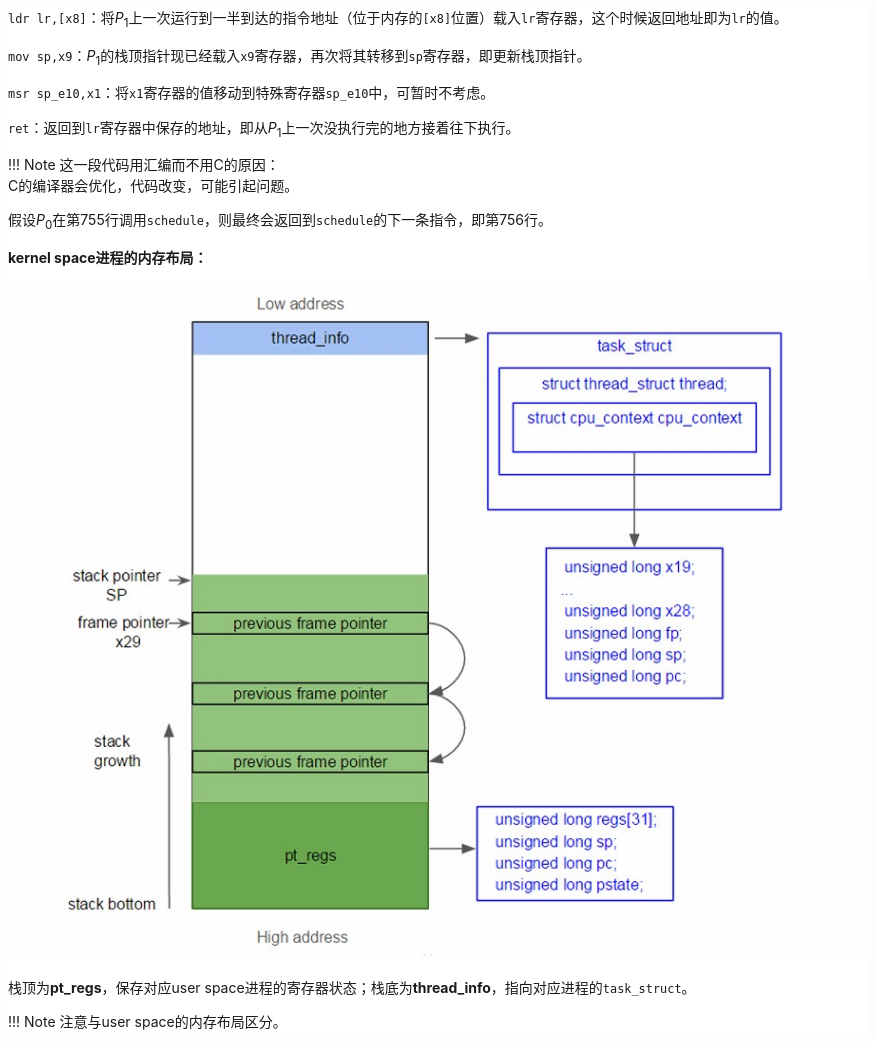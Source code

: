 `ldr lr,[x8]`：将$P_1$上一次运行到一半到达的指令地址（位于内存的`[x8]`位置）载入`lr`寄存器，这个时候返回地址即为`lr`的值。

`mov sp,x9`：$P_1$的栈顶指针现已经载入`x9`寄存器，再次将其转移到`sp`寄存器，即更新栈顶指针。

`msr sp_e10,x1`：将`x1`寄存器的值移动到特殊寄存器`sp_e10`中，可暂时不考虑。

`ret`：返回到`lr`寄存器中保存的地址，即从$P_1$上一次没执行完的地方接着往下执行。

!!! Note
    这一段代码用汇编而不用C的原因：  
    C的编译器会优化，代码改变，可能引起问题。  

假设$P_0$在第755行调用`schedule`，则最终会返回到`schedule`的下一条指令，即第756行。

**kernel space进程的内存布局：**

![alt text](image/9.11.jpg)

栈顶为**pt_regs**，保存对应user space进程的寄存器状态；栈底为**thread_info**，指向对应进程的`task_struct`。

!!! Note
    注意与user space的内存布局区分。
